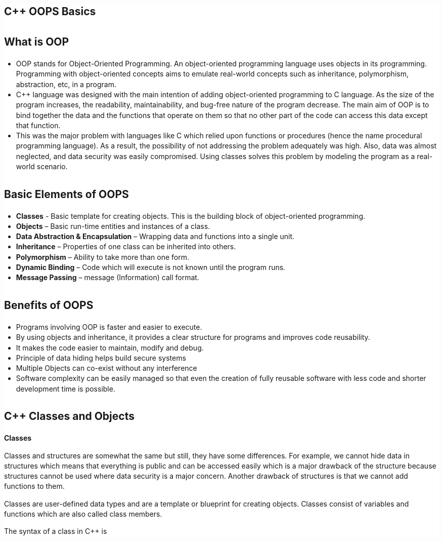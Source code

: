 ## C++ OOPS Basics

## What is OOP

- OOP stands for Object-Oriented Programming. An object-oriented programming language uses objects in its programming. Programming with object-oriented concepts aims to emulate real-world concepts such as inheritance, polymorphism, abstraction, etc, in a program.
- C++ language was designed with the main intention of adding object-oriented programming to C language. As the size of the program increases, the readability, maintainability, and bug-free nature of the program decrease. The main aim of OOP is to bind together the data and the functions that operate on them so that no other part of the code can access this data except that function.
- This was the major problem with languages like C which relied upon functions or procedures (hence the name procedural programming language). As a result, the possibility of not addressing the problem adequately was high. Also, data was almost neglected, and data security was easily compromised. Using classes solves this problem by modeling the program as a real-world scenario.

## Basic Elements of OOPS

- **Classes** - Basic template for creating objects. This is the building block of object-oriented programming.
- **Objects** – Basic run-time entities and instances of a class.
- **Data Abstraction & Encapsulation** – Wrapping data and functions into a single unit.
- **Inheritance** – Properties of one class can be inherited into others.
- **Polymorphism** – Ability to take more than one form.
- **Dynamic Binding** – Code which will execute is not known until the program runs.
- **Message Passing** – message (Information) call format.

## Benefits of OOPS

- Programs involving OOP is faster and easier to execute.
- By using objects and inheritance, it provides a clear structure for programs and improves code reusability.
- It makes the code easier to maintain, modify and debug.
- Principle of data hiding helps build secure systems
- Multiple Objects can co-exist without any interference
- Software complexity can be easily managed so that even the creation of fully reusable software with less code and shorter development time is possible.

## C++ Classes and Objects

**Classes**

Classes and structures are somewhat the same but still, they have some differences. For example, we cannot hide data in structures which means that everything is public and can be accessed easily which is a major drawback of the structure because structures cannot be used where data security is a major concern. Another drawback of structures is that we cannot add functions to them.

Classes are user-defined data types and are a template or blueprint for creating objects. Classes consist of variables and functions which are also called class members.

The syntax of a class in C++ is
